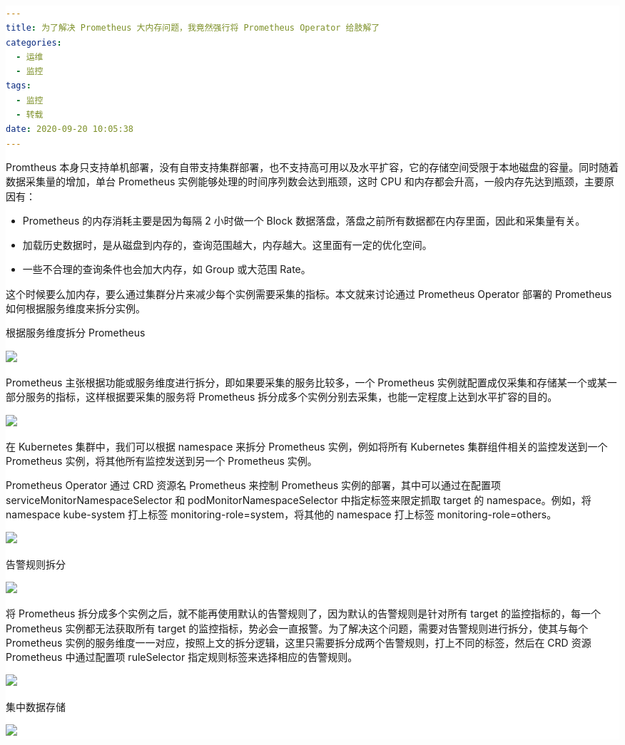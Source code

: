 ```yaml
---
title: 为了解决 Prometheus 大内存问题，我竟然强行将 Prometheus Operator 给肢解了
categories:
  - 运维
  - 监控
tags:
  - 监控
  - 转载
date: 2020-09-20 10:05:38
---
```


Promtheus 本身只支持单机部署，没有自带支持集群部署，也不支持高可用以及水平扩容，它的存储空间受限于本地磁盘的容量。同时随着数据采集量的增加，单台 Prometheus 实例能够处理的时间序列数会达到瓶颈，这时 CPU 和内存都会升高，一般内存先达到瓶颈，主要原因有：

*   Prometheus 的内存消耗主要是因为每隔 2 小时做一个 Block 数据落盘，落盘之前所有数据都在内存里面，因此和采集量有关。

*   加载历史数据时，是从磁盘到内存的，查询范围越大，内存越大。这里面有一定的优化空间。

*   一些不合理的查询条件也会加大内存，如 Group 或大范围 Rate。

这个时候要么加内存，要么通过集群分片来减少每个实例需要采集的指标。本文就来讨论通过 Prometheus Operator 部署的 Prometheus 如何根据服务维度来拆分实例。

根据服务维度拆分 Prometheus

![](https://mmbiz.qpic.cn/mmbiz_png/b2YlTLuGbKDsbJzupnILVFhPtMaRjmvPKYRqTMjibE9pnd8oiawLVrQbOHQe4wBXkBQkzpKCWPKBqWgOLgwccBug/640?wx_fmt=png&tp=webp&wxfrom=5&wx_lazy=1&wx_co=1)

Prometheus 主张根据功能或服务维度进行拆分，即如果要采集的服务比较多，一个 Prometheus 实例就配置成仅采集和存储某一个或某一部分服务的指标，这样根据要采集的服务将 Prometheus 拆分成多个实例分别去采集，也能一定程度上达到水平扩容的目的。

![](https://mmbiz.qpic.cn/mmbiz_png/A1HKVXsfHNmmHPOTLqqLhZBGus6zkjgQzcu07mUZxw1DicPSSpAB6mamCd1JPBgyNOgpZZCic6fWDkXBA6ibdzofA/640?wx_fmt=png&tp=webp&wxfrom=5&wx_lazy=1&wx_co=1)

在 Kubernetes 集群中，我们可以根据 namespace 来拆分 Prometheus 实例，例如将所有 Kubernetes 集群组件相关的监控发送到一个 Prometheus 实例，将其他所有监控发送到另一个 Prometheus 实例。

Prometheus Operator 通过 CRD 资源名 Prometheus 来控制 Prometheus 实例的部署，其中可以通过在配置项 serviceMonitorNamespaceSelector 和 podMonitorNamespaceSelector 中指定标签来限定抓取 target 的 namespace。例如，将 namespace kube\-system 打上标签 monitoring\-role=system，将其他的 namespace 打上标签 monitoring\-role=others。

![](https://mmbiz.qpic.cn/mmbiz_png/A1HKVXsfHNmmHPOTLqqLhZBGus6zkjgQjSO3ibXH50c8qzQibOuwciaIZPCyKor25wkn3uhAvEkVNAfZCLGTa3S2A/640?wx_fmt=png&tp=webp&wxfrom=5&wx_lazy=1&wx_co=1)

告警规则拆分

![](https://mmbiz.qpic.cn/mmbiz_png/b2YlTLuGbKDsbJzupnILVFhPtMaRjmvPKYRqTMjibE9pnd8oiawLVrQbOHQe4wBXkBQkzpKCWPKBqWgOLgwccBug/640?wx_fmt=png&tp=webp&wxfrom=5&wx_lazy=1&wx_co=1)

将 Prometheus 拆分成多个实例之后，就不能再使用默认的告警规则了，因为默认的告警规则是针对所有 target 的监控指标的，每一个 Prometheus 实例都无法获取所有 target 的监控指标，势必会一直报警。为了解决这个问题，需要对告警规则进行拆分，使其与每个 Prometheus 实例的服务维度一一对应，按照上文的拆分逻辑，这里只需要拆分成两个告警规则，打上不同的标签，然后在 CRD 资源 Prometheus 中通过配置项 ruleSelector 指定规则标签来选择相应的告警规则。

![](https://mmbiz.qpic.cn/mmbiz_png/A1HKVXsfHNmmHPOTLqqLhZBGus6zkjgQFJpia1uqU551icedQ19Y2yTCfEibhXY4peJpt4rIq3cVsrfpR5kPVCWkg/640?wx_fmt=png&tp=webp&wxfrom=5&wx_lazy=1&wx_co=1)

集中数据存储

![](https://mmbiz.qpic.cn/mmbiz_png/b2YlTLuGbKDsbJzupnILVFhPtMaRjmvPKYRqTMjibE9pnd8oiawLVrQbOHQe4wBXkBQkzpKCWPKBqWgOLgwccBug/640?wx_fmt=png&tp=webp&wxfrom=5&wx_lazy=1&wx_co=1)
